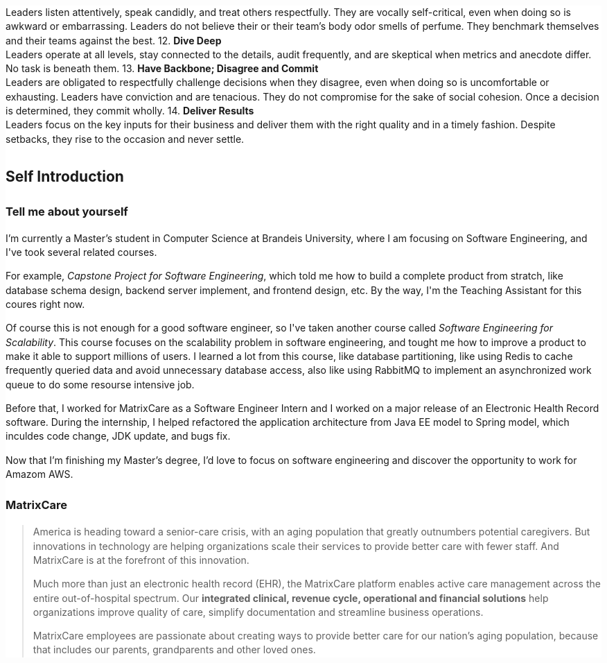Leaders listen attentively, speak candidly, and treat others respectfully. They are vocally self-critical, even when doing so is awkward or embarrassing. Leaders do not believe their or their team’s body odor smells of perfume. They benchmark themselves and their teams against the best.
12. **Dive Deep**  
Leaders operate at all levels, stay connected to the details, audit frequently, and are skeptical when metrics and anecdote differ. No task is beneath them.
13. **Have Backbone; Disagree and Commit**  
Leaders are obligated to respectfully challenge decisions when they disagree, even when doing so is uncomfortable or exhausting. Leaders have conviction and are tenacious. They do not compromise for the sake of social cohesion. Once a decision is determined, they commit wholly.
14. **Deliver Results**  
Leaders focus on the key inputs for their business and deliver them with the right quality and in a timely fashion. Despite setbacks, they rise to the occasion and never settle.



## Self Introduction
### Tell me about yourself
I’m currently a Master’s student in Computer Science at Brandeis University, where I am focusing on Software Engineering, and I've took several related courses. 

For example, *Capstone Project for Software Engineering*, which told me how to build a complete product from stratch, like database schema design, backend server implement, and frontend design, etc. By the way, I'm the Teaching Assistant for this coures right now.

Of course this is not enough for a good software engineer, so I've taken another course called *Software Engineering for Scalability*. This course focuses on the scalability problem in software engineering, and tought me how to improve a product to make it able to support millions of users. I learned a lot from this course, like database partitioning, like using Redis to cache frequently queried data and avoid unnecessary database access, also like using RabbitMQ to implement an asynchronized work queue to do some resourse intensive job.

Before that, I worked for MatrixCare as a Software Engineer Intern and I worked on a major release of an Electronic Health Record software. During the internship, I helped refactored the application architecture from Java EE model to Spring model, which inculdes code change, JDK update, and bugs fix.

Now that I’m finishing my Master’s degree, I’d love to focus on software engineering and discover the opportunity to work for Amazom AWS. 

### MatrixCare
> America is heading toward a senior-care crisis, with an aging population that greatly outnumbers potential caregivers. But innovations in technology are helping organizations scale their services to provide better care with fewer staff. And MatrixCare is at the forefront of this innovation.  
> 
> Much more than just an electronic health record (EHR), the MatrixCare platform enables active care management across the entire out-of-hospital spectrum. Our **integrated clinical, revenue cycle, operational and financial solutions** help organizations improve quality of care, simplify documentation and streamline business operations.
> 
> MatrixCare employees are passionate about creating ways to provide better care for our nation’s aging population, because that includes our parents, grandparents and other loved ones.
